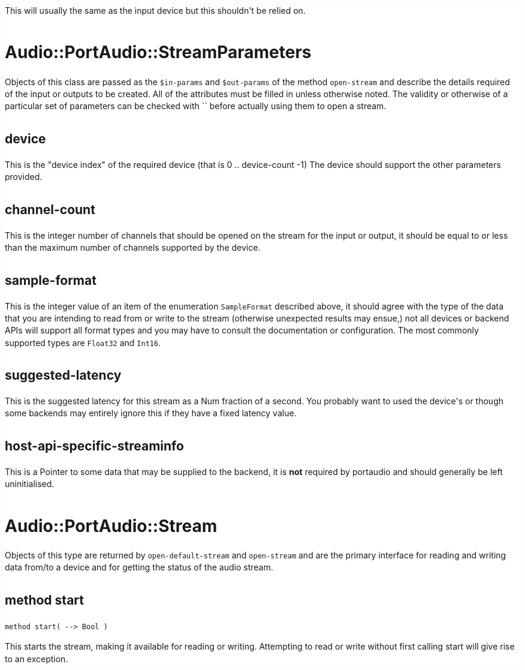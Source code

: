 This will usually the same as the input device but this shouldn't be relied on.

Audio::PortAudio::StreamParameters
==================================

Objects of this class are passed as the `$in-params` and `$out-params` of the method `open-stream` and describe the details required of the input or outputs to be created. All of the attributes must be filled in unless otherwise noted. The validity or otherwise of a particular set of parameters can be checked with `` before actually using them to open a stream.

device
------

This is the "device index" of the required device (that is 0 .. device-count -1) The device should support the other parameters provided.

channel-count
-------------

This is the integer number of channels that should be opened on the stream for the input or output, it should be equal to or less than the maximum number of channels supported by the device.

sample-format
-------------

This is the integer value of an item of the enumeration `SampleFormat` described above, it should agree with the type of the data that you are intending to read from or write to the stream (otherwise unexpected results may ensue,) not all devices or backend APIs will support all format types and you may have to consult the documentation or configuration. The most commonly supported types are `Float32` and `Int16`.

suggested-latency
-----------------

This is the suggested latency for this stream as a Num fraction of a second. You probably want to used the device's <default-high-input-latency> or <default-high-output-latency> though some backends may entirely ignore this if they have a fixed latency value.

host-api-specific-streaminfo
----------------------------

This is a Pointer to some data that may be supplied to the backend, it is **not** required by portaudio and should generally be left uninitialised.

Audio::PortAudio::Stream
========================

Objects of this type are returned by `open-default-stream` and `open-stream` and are the primary interface for reading and writing data from/to a device and for getting the status of the audio stream.

method start
------------

    method start( --> Bool )

This starts the stream, making it available for reading or writing. Attempting to read or write without first calling start will give rise to an exception.
